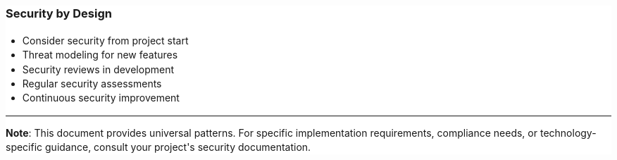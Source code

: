 ### Security by Design
- Consider security from project start
- Threat modeling for new features
- Security reviews in development
- Regular security assessments
- Continuous security improvement

---

**Note**: This document provides universal patterns. For specific implementation requirements, compliance needs, or technology-specific guidance, consult your project's security documentation.